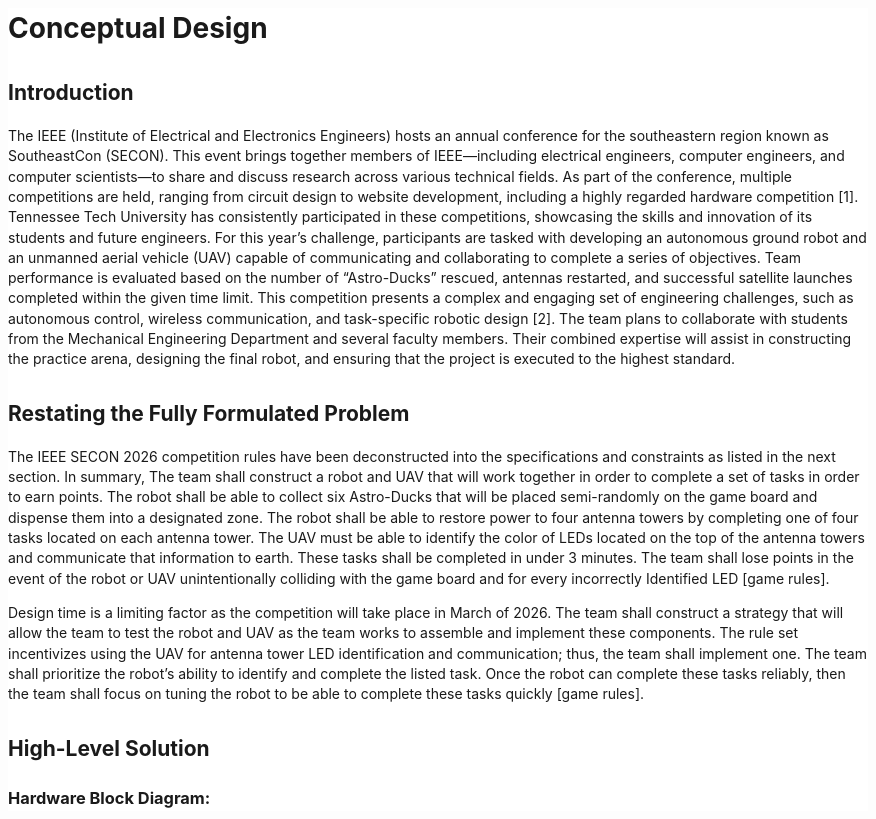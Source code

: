 # Conceptual Design


## Introduction

The IEEE (Institute of Electrical and Electronics Engineers) hosts an annual conference for the southeastern region known as SoutheastCon (SECON). This event brings together members of IEEE—including electrical engineers, computer engineers, and computer scientists—to share and discuss research across various technical fields. As part of the conference, multiple competitions are held, ranging from circuit design to website development, including a highly regarded hardware competition [1]. Tennessee Tech University has consistently participated in these competitions, showcasing the skills and innovation of its students and future engineers. For this year’s challenge, participants are tasked with developing an autonomous ground robot and an unmanned aerial vehicle (UAV) capable of communicating and collaborating to complete a series of objectives. Team performance is evaluated based on the number of “Astro-Ducks” rescued, antennas restarted, and successful satellite launches completed within the given time limit. This competition presents a complex and engaging set of engineering challenges, such as autonomous control, wireless communication, and task-specific robotic design [2]. The team plans to collaborate with students from the Mechanical Engineering Department and several faculty members. Their combined expertise will assist in constructing the practice arena, designing the final robot, and ensuring that the project is executed to the highest standard.


## Restating the Fully Formulated Problem
The IEEE SECON 2026 competition rules have been deconstructed into the specifications and constraints as listed in the next section. In summary, The team shall construct a robot and UAV that will work together in order to complete a set of tasks in order to earn points. The robot shall be able to collect six Astro-Ducks that will be placed semi-randomly on the game board and dispense them into a designated zone. The robot shall be able to restore power to four antenna towers by completing one of four tasks located on each antenna tower. The UAV must be able to identify the color of LEDs located on the top of the antenna towers and communicate that information to earth. These tasks shall be completed in under 3 minutes. The team shall lose points in the event of the robot or UAV unintentionally colliding with the game board and for every incorrectly Identified LED [game rules].  

Design time is a limiting factor as the competition will take place in March of 2026. The team shall construct a strategy that will allow the team to test the robot and UAV as the team works to assemble and implement these components. The rule set incentivizes using the UAV for antenna tower LED identification and communication; thus, the team shall implement one. The team shall prioritize the robot’s ability to identify and complete the listed task. Once the robot can complete these tasks reliably, then the team shall focus on tuning the robot to be able to complete these tasks quickly [game rules]. 


## High-Level Solution


### Hardware Block Diagram: